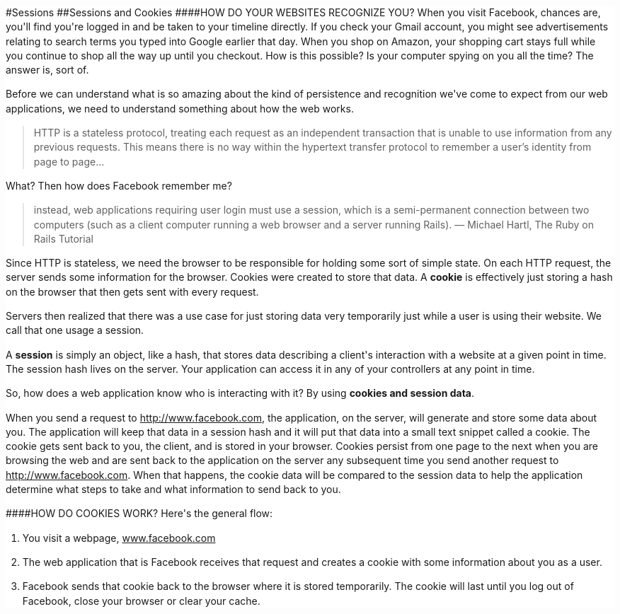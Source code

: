 #Sessions
##Sessions and Cookies
####HOW DO YOUR WEBSITES RECOGNIZE YOU?
When you visit Facebook, chances are, you'll find you're logged in and be taken to your timeline directly. If you check your Gmail account, you might see advertisements relating to search terms you typed into Google earlier that day. When you shop on Amazon, your shopping cart stays full while you continue to shop all the way up until you checkout. How is this possible? Is your computer spying on you all the time? The answer is, sort of.

Before we can understand what is so amazing about the kind of persistence and recognition we've come to expect from our web applications, we need to understand something about how the web works.

> HTTP is a stateless protocol, treating each request as an independent transaction that is unable to use information from any previous requests. This means there is no way within the hypertext transfer protocol to remember a user’s identity from page to page...

What? Then how does Facebook remember me?

> instead, web applications requiring user login must use a session, which is a semi-permanent connection between two computers (such as a client computer running a web browser and a server running Rails).
–– Michael Hartl, The Ruby on Rails Tutorial

Since HTTP is stateless, we need the browser to be responsible for holding some sort of simple state. On each HTTP request, the server sends some information for the browser. Cookies were created to store that data. A **cookie** is effectively just storing a hash on the browser that then gets sent with every request.

Servers then realized that there was a use case for just storing data very temporarily just while a user is using their website. We call that one usage a session.

A **session** is simply an object, like a hash, that stores data describing a client's interaction with a website at a given point in time. The session hash lives on the server. Your application can access it in any of your controllers at any point in time.

So, how does a web application know who is interacting with it? By using **cookies and session data**.

When you send a request to http://www.facebook.com, the application, on the server, will generate and store some data about you. The application will keep that data in a session hash and it will put that data into a small text snippet called a cookie. The cookie gets sent back to you, the client, and is stored in your browser. Cookies persist from one page to the next when you are browsing the web and are sent back to the application on the server any subsequent time you send another request to http://www.facebook.com. When that happens, the cookie data will be compared to the session data to help the application determine what steps to take and what information to send back to you.

####HOW DO COOKIES WORK?
Here's the general flow:

1. You visit a webpage, www.facebook.com

2. The web application that is Facebook receives that request and creates a cookie with some information about you as a user.

3. Facebook sends that cookie back to the browser where it is stored temporarily. The cookie will last until you log out of Facebook, close your browser or clear your cache.
